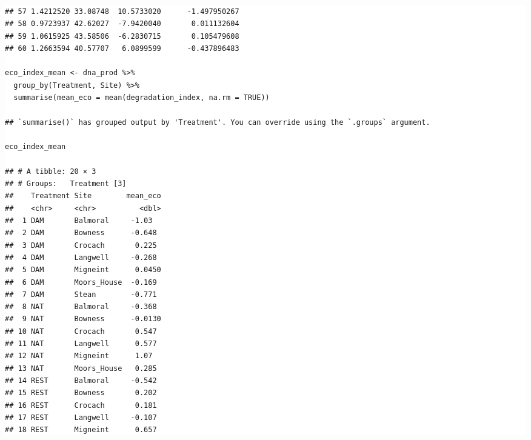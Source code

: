    ## 57 1.4212520 33.08748  10.5733020      -1.497950267
    ## 58 0.9723937 42.62027  -7.9420040       0.011132604
    ## 59 1.0615925 43.58506  -6.2830715       0.105479608
    ## 60 1.2663594 40.57707   6.0899599      -0.437896483

    eco_index_mean <- dna_prod %>%
      group_by(Treatment, Site) %>%
      summarise(mean_eco = mean(degradation_index, na.rm = TRUE))

    ## `summarise()` has grouped output by 'Treatment'. You can override using the `.groups` argument.

    eco_index_mean

    ## # A tibble: 20 × 3
    ## # Groups:   Treatment [3]
    ##    Treatment Site        mean_eco
    ##    <chr>     <chr>          <dbl>
    ##  1 DAM       Balmoral     -1.03  
    ##  2 DAM       Bowness      -0.648 
    ##  3 DAM       Crocach       0.225 
    ##  4 DAM       Langwell     -0.268 
    ##  5 DAM       Migneint      0.0450
    ##  6 DAM       Moors_House  -0.169 
    ##  7 DAM       Stean        -0.771 
    ##  8 NAT       Balmoral     -0.368 
    ##  9 NAT       Bowness      -0.0130
    ## 10 NAT       Crocach       0.547 
    ## 11 NAT       Langwell      0.577 
    ## 12 NAT       Migneint      1.07  
    ## 13 NAT       Moors_House   0.285 
    ## 14 REST      Balmoral     -0.542 
    ## 15 REST      Bowness       0.202 
    ## 16 REST      Crocach       0.181 
    ## 17 REST      Langwell     -0.107 
    ## 18 REST      Migneint      0.657 
